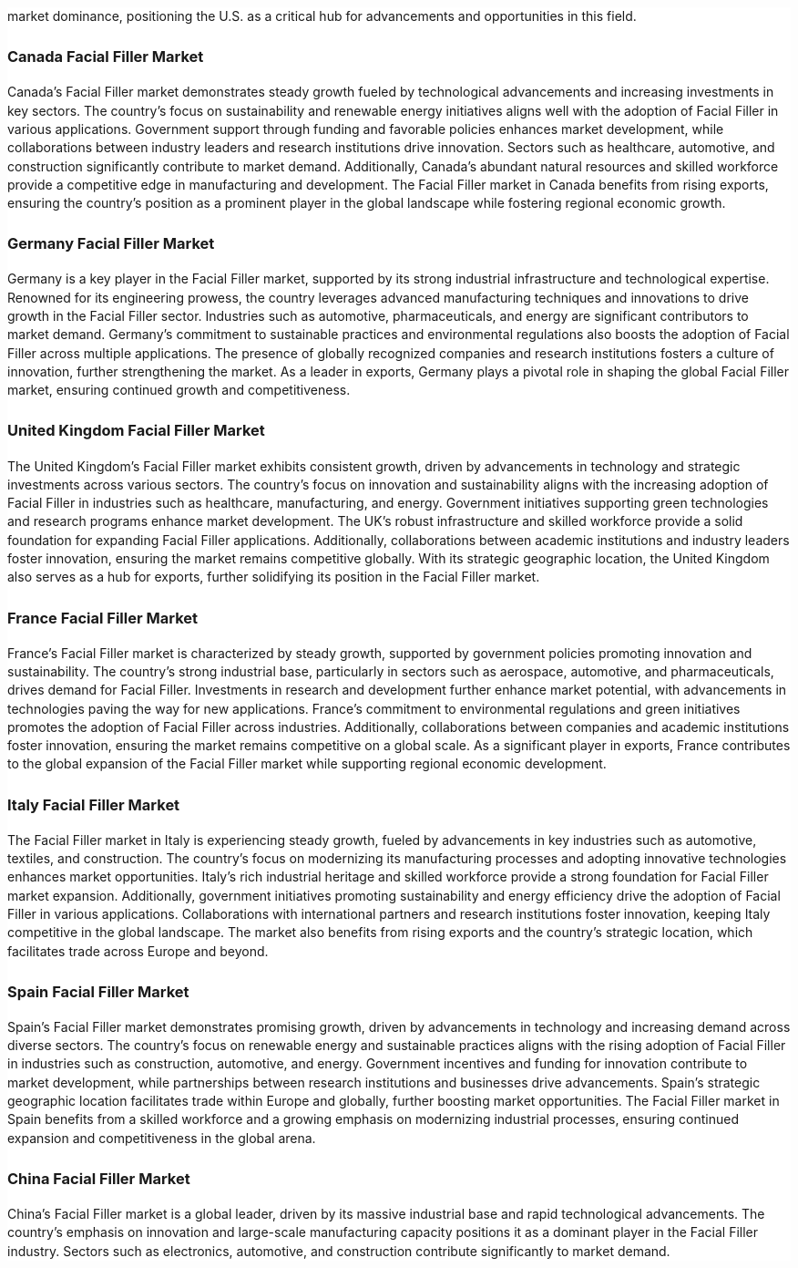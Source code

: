 market dominance, positioning the U.S. as a critical hub for advancements and opportunities in this field.</p><h3>Canada Facial Filler Market</h3><p>Canada&rsquo;s Facial Filler market demonstrates steady growth fueled by technological advancements and increasing investments in key sectors. The country&rsquo;s focus on sustainability and renewable energy initiatives aligns well with the adoption of Facial Filler in various applications. Government support through funding and favorable policies enhances market development, while collaborations between industry leaders and research institutions drive innovation. Sectors such as healthcare, automotive, and construction significantly contribute to market demand. Additionally, Canada&rsquo;s abundant natural resources and skilled workforce provide a competitive edge in manufacturing and development. The Facial Filler market in Canada benefits from rising exports, ensuring the country&rsquo;s position as a prominent player in the global landscape while fostering regional economic growth.</p><h3>Germany Facial Filler Market</h3><p>Germany is a key player in the Facial Filler market, supported by its strong industrial infrastructure and technological expertise. Renowned for its engineering prowess, the country leverages advanced manufacturing techniques and innovations to drive growth in the Facial Filler sector. Industries such as automotive, pharmaceuticals, and energy are significant contributors to market demand. Germany&rsquo;s commitment to sustainable practices and environmental regulations also boosts the adoption of Facial Filler across multiple applications. The presence of globally recognized companies and research institutions fosters a culture of innovation, further strengthening the market. As a leader in exports, Germany plays a pivotal role in shaping the global Facial Filler market, ensuring continued growth and competitiveness.</p><h3>United Kingdom Facial Filler Market</h3><p>The United Kingdom&rsquo;s Facial Filler market exhibits consistent growth, driven by advancements in technology and strategic investments across various sectors. The country&rsquo;s focus on innovation and sustainability aligns with the increasing adoption of Facial Filler in industries such as healthcare, manufacturing, and energy. Government initiatives supporting green technologies and research programs enhance market development. The UK&rsquo;s robust infrastructure and skilled workforce provide a solid foundation for expanding Facial Filler applications. Additionally, collaborations between academic institutions and industry leaders foster innovation, ensuring the market remains competitive globally. With its strategic geographic location, the United Kingdom also serves as a hub for exports, further solidifying its position in the Facial Filler market.</p><h3>France Facial Filler Market</h3><p>France&rsquo;s Facial Filler market is characterized by steady growth, supported by government policies promoting innovation and sustainability. The country&rsquo;s strong industrial base, particularly in sectors such as aerospace, automotive, and pharmaceuticals, drives demand for Facial Filler. Investments in research and development further enhance market potential, with advancements in technologies paving the way for new applications. France&rsquo;s commitment to environmental regulations and green initiatives promotes the adoption of Facial Filler across industries. Additionally, collaborations between companies and academic institutions foster innovation, ensuring the market remains competitive on a global scale. As a significant player in exports, France contributes to the global expansion of the Facial Filler market while supporting regional economic development.</p><h3>Italy Facial Filler Market</h3><p>The Facial Filler market in Italy is experiencing steady growth, fueled by advancements in key industries such as automotive, textiles, and construction. The country&rsquo;s focus on modernizing its manufacturing processes and adopting innovative technologies enhances market opportunities. Italy&rsquo;s rich industrial heritage and skilled workforce provide a strong foundation for Facial Filler market expansion. Additionally, government initiatives promoting sustainability and energy efficiency drive the adoption of Facial Filler in various applications. Collaborations with international partners and research institutions foster innovation, keeping Italy competitive in the global landscape. The market also benefits from rising exports and the country&rsquo;s strategic location, which facilitates trade across Europe and beyond.</p><h3>Spain Facial Filler Market</h3><p>Spain&rsquo;s Facial Filler market demonstrates promising growth, driven by advancements in technology and increasing demand across diverse sectors. The country&rsquo;s focus on renewable energy and sustainable practices aligns with the rising adoption of Facial Filler in industries such as construction, automotive, and energy. Government incentives and funding for innovation contribute to market development, while partnerships between research institutions and businesses drive advancements. Spain&rsquo;s strategic geographic location facilitates trade within Europe and globally, further boosting market opportunities. The Facial Filler market in Spain benefits from a skilled workforce and a growing emphasis on modernizing industrial processes, ensuring continued expansion and competitiveness in the global arena.</p><h3>China Facial Filler Market</h3><p>China&rsquo;s Facial Filler market is a global leader, driven by its massive industrial base and rapid technological advancements. The country&rsquo;s emphasis on innovation and large-scale manufacturing capacity positions it as a dominant player in the Facial Filler industry. Sectors such as electronics, automotive, and construction contribute significantly to market demand.